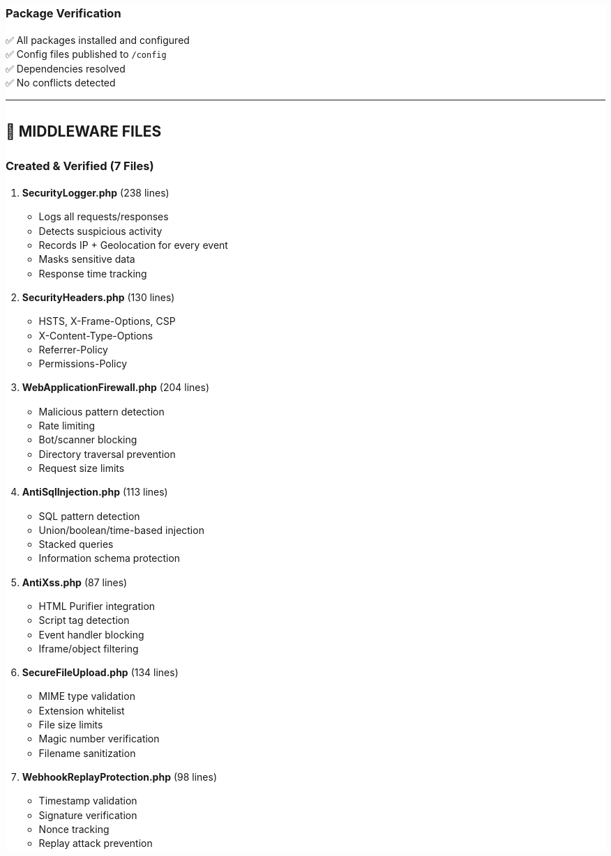 ### Package Verification
✅ All packages installed and configured  
✅ Config files published to `/config`  
✅ Dependencies resolved  
✅ No conflicts detected

---

## 📁 MIDDLEWARE FILES

### Created & Verified (7 Files)

1. **SecurityLogger.php** (238 lines)
   - Logs all requests/responses
   - Detects suspicious activity
   - Records IP + Geolocation for every event
   - Masks sensitive data
   - Response time tracking

2. **SecurityHeaders.php** (130 lines)
   - HSTS, X-Frame-Options, CSP
   - X-Content-Type-Options
   - Referrer-Policy
   - Permissions-Policy

3. **WebApplicationFirewall.php** (204 lines)
   - Malicious pattern detection
   - Rate limiting
   - Bot/scanner blocking
   - Directory traversal prevention
   - Request size limits

4. **AntiSqlInjection.php** (113 lines)
   - SQL pattern detection
   - Union/boolean/time-based injection
   - Stacked queries
   - Information schema protection

5. **AntiXss.php** (87 lines)
   - HTML Purifier integration
   - Script tag detection
   - Event handler blocking
   - Iframe/object filtering

6. **SecureFileUpload.php** (134 lines)
   - MIME type validation
   - Extension whitelist
   - File size limits
   - Magic number verification
   - Filename sanitization

7. **WebhookReplayProtection.php** (98 lines)
   - Timestamp validation
   - Signature verification
   - Nonce tracking
   - Replay attack prevention
